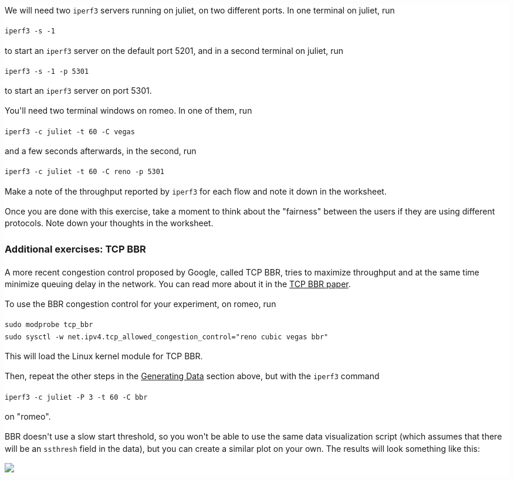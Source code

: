 We will need two `iperf3` servers running on juliet, on two different ports. In one terminal on juliet, run

```
iperf3 -s -1
```

to start an `iperf3` server on the default port 5201, and in a second terminal on juliet, run

```
iperf3 -s -1 -p 5301
```

to start an `iperf3` server on port 5301.

You'll need two terminal windows on romeo. In one of them, run

```
iperf3 -c juliet -t 60 -C vegas
```

and a few seconds afterwards, in the second, run

```
iperf3 -c juliet -t 60 -C reno -p 5301
```

Make a note of the throughput reported by `iperf3` for each flow and note it down in the worksheet.

Once you are done with this exercise, take a moment to think about the "fairness" between the users if they are using different protocols. Note down your thoughts in the worksheet.

### Additional exercises: TCP BBR

A more recent congestion control proposed by Google, called TCP BBR, tries to maximize throughput and at the same time minimize queuing delay in the network. You can read more about it in the [TCP BBR paper](https://research.google/pubs/pub45646/?ref=witestlab.poly.edu).

To use the BBR congestion control for your experiment, on romeo, run

```
sudo modprobe tcp_bbr
sudo sysctl -w net.ipv4.tcp_allowed_congestion_control="reno cubic vegas bbr"
```

This will load the Linux kernel module for TCP BBR.

Then, repeat the other steps in the [Generating Data](#generatingdata) section above, but with the `iperf3` command

```
iperf3 -c juliet -P 3 -t 60 -C bbr

```

on "romeo".

BBR doesn't use a slow start threshold, so you won't be able to use the same data visualization script (which assumes that there will be an `ssthresh` field in the data), but you can create a similar plot on your own. The results will look something like this:

![](https://witestlab.poly.edu/blog/content/images/2020/10/sender-ss-bbr.svg)
